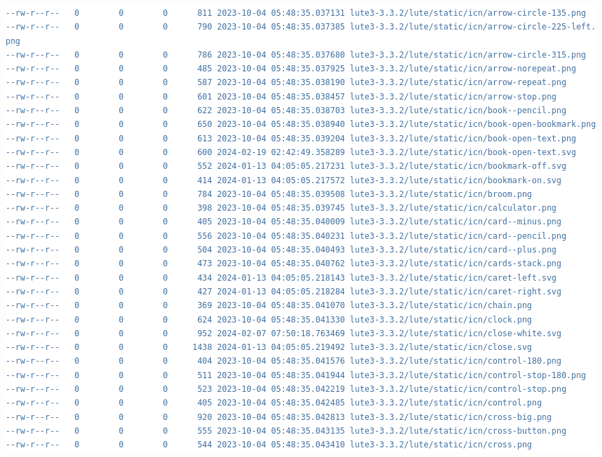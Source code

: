 ```diff
--rw-r--r--   0        0        0      811 2023-10-04 05:48:35.037131 lute3-3.3.2/lute/static/icn/arrow-circle-135.png
--rw-r--r--   0        0        0      790 2023-10-04 05:48:35.037385 lute3-3.3.2/lute/static/icn/arrow-circle-225-left.png
--rw-r--r--   0        0        0      786 2023-10-04 05:48:35.037680 lute3-3.3.2/lute/static/icn/arrow-circle-315.png
--rw-r--r--   0        0        0      485 2023-10-04 05:48:35.037925 lute3-3.3.2/lute/static/icn/arrow-norepeat.png
--rw-r--r--   0        0        0      587 2023-10-04 05:48:35.038190 lute3-3.3.2/lute/static/icn/arrow-repeat.png
--rw-r--r--   0        0        0      601 2023-10-04 05:48:35.038457 lute3-3.3.2/lute/static/icn/arrow-stop.png
--rw-r--r--   0        0        0      622 2023-10-04 05:48:35.038703 lute3-3.3.2/lute/static/icn/book--pencil.png
--rw-r--r--   0        0        0      650 2023-10-04 05:48:35.038940 lute3-3.3.2/lute/static/icn/book-open-bookmark.png
--rw-r--r--   0        0        0      613 2023-10-04 05:48:35.039204 lute3-3.3.2/lute/static/icn/book-open-text.png
--rw-r--r--   0        0        0      600 2024-02-19 02:42:49.358289 lute3-3.3.2/lute/static/icn/book-open-text.svg
--rw-r--r--   0        0        0      552 2024-01-13 04:05:05.217231 lute3-3.3.2/lute/static/icn/bookmark-off.svg
--rw-r--r--   0        0        0      414 2024-01-13 04:05:05.217572 lute3-3.3.2/lute/static/icn/bookmark-on.svg
--rw-r--r--   0        0        0      784 2023-10-04 05:48:35.039508 lute3-3.3.2/lute/static/icn/broom.png
--rw-r--r--   0        0        0      398 2023-10-04 05:48:35.039745 lute3-3.3.2/lute/static/icn/calculator.png
--rw-r--r--   0        0        0      405 2023-10-04 05:48:35.040009 lute3-3.3.2/lute/static/icn/card--minus.png
--rw-r--r--   0        0        0      556 2023-10-04 05:48:35.040231 lute3-3.3.2/lute/static/icn/card--pencil.png
--rw-r--r--   0        0        0      504 2023-10-04 05:48:35.040493 lute3-3.3.2/lute/static/icn/card--plus.png
--rw-r--r--   0        0        0      473 2023-10-04 05:48:35.040762 lute3-3.3.2/lute/static/icn/cards-stack.png
--rw-r--r--   0        0        0      434 2024-01-13 04:05:05.218143 lute3-3.3.2/lute/static/icn/caret-left.svg
--rw-r--r--   0        0        0      427 2024-01-13 04:05:05.218284 lute3-3.3.2/lute/static/icn/caret-right.svg
--rw-r--r--   0        0        0      369 2023-10-04 05:48:35.041070 lute3-3.3.2/lute/static/icn/chain.png
--rw-r--r--   0        0        0      624 2023-10-04 05:48:35.041330 lute3-3.3.2/lute/static/icn/clock.png
--rw-r--r--   0        0        0      952 2024-02-07 07:50:18.763469 lute3-3.3.2/lute/static/icn/close-white.svg
--rw-r--r--   0        0        0     1438 2024-01-13 04:05:05.219492 lute3-3.3.2/lute/static/icn/close.svg
--rw-r--r--   0        0        0      404 2023-10-04 05:48:35.041576 lute3-3.3.2/lute/static/icn/control-180.png
--rw-r--r--   0        0        0      511 2023-10-04 05:48:35.041944 lute3-3.3.2/lute/static/icn/control-stop-180.png
--rw-r--r--   0        0        0      523 2023-10-04 05:48:35.042219 lute3-3.3.2/lute/static/icn/control-stop.png
--rw-r--r--   0        0        0      405 2023-10-04 05:48:35.042485 lute3-3.3.2/lute/static/icn/control.png
--rw-r--r--   0        0        0      920 2023-10-04 05:48:35.042813 lute3-3.3.2/lute/static/icn/cross-big.png
--rw-r--r--   0        0        0      555 2023-10-04 05:48:35.043135 lute3-3.3.2/lute/static/icn/cross-button.png
--rw-r--r--   0        0        0      544 2023-10-04 05:48:35.043410 lute3-3.3.2/lute/static/icn/cross.png
```